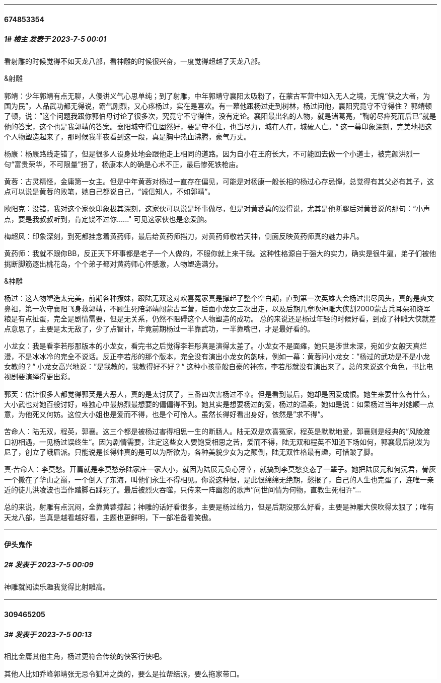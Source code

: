 
*****

####  674853354  
##### 1#       楼主       发表于 2023-7-5 00:01

看射雕的时候觉得不如天龙八部，看神雕的时候很兴奋，一度觉得超越了天龙八部。

&amp;射雕

郭靖：少年郭靖有点无聊，人傻讲义气心思单纯；到了射雕，中年郭靖守襄阳太吸粉了，在蒙古军营中如入无人之境，无愧“侠之大者，为国为民”，人品武功都无得说，霸气刚烈，又心疼杨过，实在是喜欢。有一幕他跟杨过走到树林，杨过问他，襄阳究竟守不守得住？ 郭靖顿了顿，说：”这个问题我跟你郭伯母讨论了很多次，究竟守不守得住，没有定论。襄阳最出名的人物，就是诸葛亮，“鞠躬尽瘁死而后已”就是他的答案，这个也是我郭靖的答案。襄阳城守得住固然好，要是守不住，也当尽力，城在人在，城破人亡。“ 这一幕印象深刻，完美地把这个人物塑造起来了，那时候我半夜看到这一段，真是胸中热血沸腾，豪气万丈。

杨康：杨康路线走错了，但是很多人设身处地会跟他走上相同的道路。因为自小在王府长大，不可能回去做一个小道士，被完颜洪烈一句“富贵荣华，不可限量”拐了，杨康本人的确是心术不正，最后惨死铁枪庙。

黄蓉：古灵精怪，金庸第一女主。但是中年黄蓉对杨过一直存在偏见，可能是对杨康一般长相的杨过心存忌惮，总觉得有其父必有其子，这点可以说是黄蓉的败笔，她自己都说自己，“诚信知人，不如郭靖”。

欧阳克：没错，我对这个家伙印象极其深刻，这家伙可以说是坏事做尽，但是对黄蓉真的没得说，尤其是他断腿后对黄蓉说的那句：“小声点，要是我叔叔听到，肯定饶不过你......" 可见这家伙也是恋爱脑。

梅超风：印象深刻，到死都挂念着黄药师，最后给黄药师挡刀，对黄药师敬若天神，侧面反映黄药师真的魅力非凡。

黄药师：我就不跟你BB，反正天下坏事都是老子一个人做的，不服你就上来干我。这种性格源自于强大的实力，确实是很牛逼，弟子们被他挑断脚筋逐出桃花岛，个个弟子都对黄药师心怀感激，人物塑造满分。

&amp;神雕

杨过：这人物塑造太完美，前期各种撩妹，跟陆无双这对欢喜冤家真是撑起了整个空白期，直到第一次英雄大会杨过出尽风头，真的是爽文鼻祖，第一次守襄阳飞身救郭靖，不顾生死陪郭靖闯蒙古军营，后面小龙女三次出走，以及后期几章吹神雕大侠割2000蒙古兵耳朵和烧军粮是有点扯蛋，完全是剧情需要，但是无关系，仍然不阻碍这个人物塑造的成功。 总的来说还是杨过年轻的时候好看，到成了神雕大侠就差点意思了，主要是太无敌了，少了点智计，毕竟前期杨过一半靠武功，一半靠嘴巴，才是最好看的。

小龙女：我是看李若彤那版本的小龙女，看完书之后觉得李若彤真是演得太差了。小龙女不是面瘫，她只是涉世未深，宛如少女般天真烂漫，不是冰冰冷的完全不说话。反正李若彤的那个版本，完全没有演出小龙女的韵味，例如一幕：黄蓉问小龙女：”杨过的武功是不是小龙女教的？“ 小龙女高兴地说：”是我教的，我教得好不好？“ 这种小孩童般自豪的神态，李若彤就没有演出来了。总的来说这个角色，书比电视剧要演绎得更出彩。

郭芙：估计很多人都觉得郭芙是大恶人，真的是太讨厌了，三番四次害杨过不幸。但是看到最后，她却是因爱成恨。她生来要什么有什么，大小武也对她百般讨好，唯独心中最热烈最想要的偏偏得不到。她其实是想要杨过的爱，杨过的温柔，她如是说：如果杨过当年对她顺一点意，为他死又何妨。这位大小姐也是爱而不得，也是个可怜人。虽然长得好看出身好，依然是”求不得“。

苦命人：陆无双，程英，郭襄。这三个都是被杨过害得相思一生的断肠人。陆无双是欢喜冤家，程英是默默地爱，郭襄则是经典的”风陵渡口初相遇，一见杨过误终生“。因为剧情需要，注定这些女人要饱受相思之苦，爱而不得，陆无双和程英不知道下场如何，郭襄最后削发为尼了，创立了峨眉派。只能说是长得帅真的是可以为所欲为，各种美貌少女为之颠倒，陆无双性格最有趣，可惜跛了脚。

真·苦命人：李莫愁。开篇就是李莫愁杀陆家庄一家大小，就因为陆展元负心薄幸，就搞到李莫愁变态了一辈子。她把陆展元和何沅君，骨灰一个撒在了华山之巅，一个倒入了东海，叫他们永生不得相见。你说这种恨，是此恨绵绵无绝期，愁报了，自己的人生也完蛋了，连唯一亲近的徒儿洪凌波也当作踏脚石踩死了。最后被烈火吞噬，只传来一阵幽怨的歌声”问世间情为何物，直教生死相许“...

总的来说，射雕有点沉闷，全靠黄蓉撑起；神雕的话好看很多，主要是杨过给力，但是后期没那么好看，主要是神雕大侠吹得太狠了；唯有天龙八部，当真是越看越好看，主题也更鲜明，下一部准备看笑傲。

*****

####  伊头鬼作  
##### 2#       发表于 2023-7-5 00:09

神雕就阅读乐趣我觉得比射雕高。

*****

####  309465205  
##### 3#       发表于 2023-7-5 00:13

相比金庸其他主角，杨过更符合传统的侠客行侠吧。

其他人比如乔峰郭靖张无忌令狐冲之类的，要么是拉帮结派，要么拖家带口。
